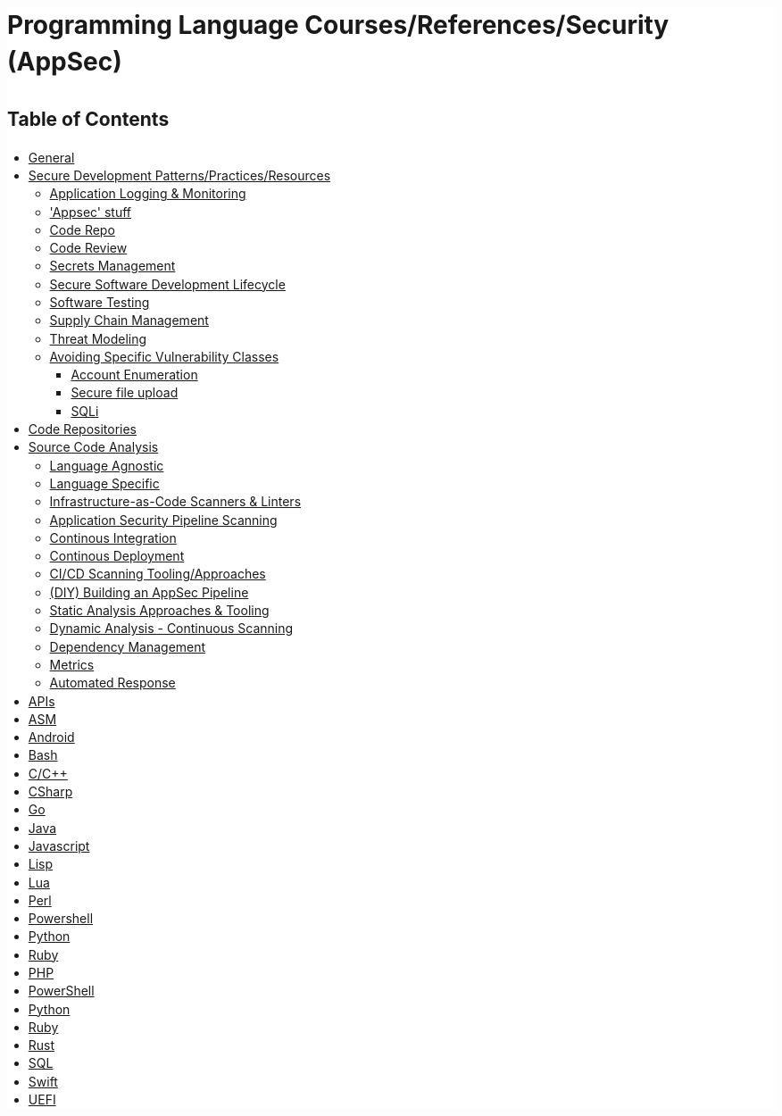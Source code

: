 # Programming Language Courses/References/Security (AppSec)

## Table of Contents
- [General](#general)
- [Secure Development Patterns/Practices/Resources](#securedev)
	- [Application Logging & Monitoring](#logmon)
	- ['Appsec' stuff](#appsec) 
	- [Code Repo](#crepo)
	- [Code Review](#code-review)
	- [Secrets Management](#secrets)
	- [Secure Software Development Lifecycle](#sdlc) 
	- [Software Testing](#stest)
	- [Supply Chain Management](#supply)
	- [Threat Modeling](#threatm)
	- [Avoiding Specific Vulnerability Classes](#specvuln)
		- [Account Enumeration](#ace)
		- [Secure file upload](#sfu)
		- [SQLi](#sqli)
- [Code Repositories](#code-repo)
- [Source Code Analysis](#sca)
	- [Language Agnostic](#nonspec)
	- [Language Specific](#spec)
	- [Infrastructure-as-Code Scanners & Linters](#iaac)
	- [Application Security Pipeline Scanning](#appsecpipeline)
	- [Continous Integration](#ci)
	- [Continous Deployment](#cd)
	- [CI/CD Scanning Tooling/Approaches](#cdscan)
	- [(DIY) Building an AppSec Pipeline](#cddiy)
	- [Static Analysis Approaches & Tooling](#static)
	- [Dynamic Analysis - Continuous Scanning](#dynscan)
	- [Dependency Management](#depmgmt)
	- [Metrics](#met)
	- [Automated Response](#auto)
- [APIs](#api)
- [ASM](#asm)
- [Android](#android)
- [Bash](#bash)
- [C/C++](#c)
- [CSharp](#csharp)
- [Go](#go)
- [Java](#java)
- [Javascript](#javascript)
- [Lisp](#lisp)
- [Lua](#lua)
- [Perl](#perl)
- [Powershell](#power)
- [Python](#python)
- [Ruby](#ruby)
- [PHP](#php)
- [PowerShell](#powershell)
- [Python](#python)
- [Ruby](#ruby)
- [Rust](#rust)
- [SQL](#sql)
- [Swift](#swift)
- [UEFI](#uefi)
